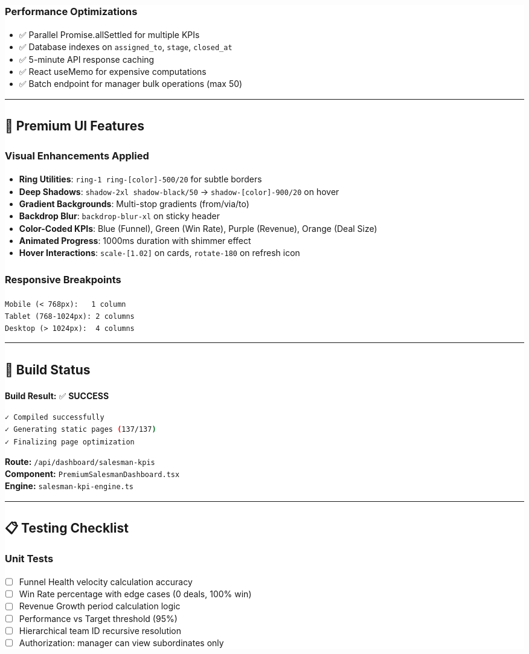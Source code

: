 ### Performance Optimizations
- ✅ Parallel Promise.allSettled for multiple KPIs
- ✅ Database indexes on `assigned_to`, `stage`, `closed_at`
- ✅ 5-minute API response caching
- ✅ React useMemo for expensive computations
- ✅ Batch endpoint for manager bulk operations (max 50)

---

## 🎨 Premium UI Features

### Visual Enhancements Applied
- **Ring Utilities**: `ring-1 ring-[color]-500/20` for subtle borders
- **Deep Shadows**: `shadow-2xl shadow-black/50` → `shadow-[color]-900/20` on hover
- **Gradient Backgrounds**: Multi-stop gradients (from/via/to)
- **Backdrop Blur**: `backdrop-blur-xl` on sticky header
- **Color-Coded KPIs**: Blue (Funnel), Green (Win Rate), Purple (Revenue), Orange (Deal Size)
- **Animated Progress**: 1000ms duration with shimmer effect
- **Hover Interactions**: `scale-[1.02]` on cards, `rotate-180` on refresh icon

### Responsive Breakpoints
```
Mobile (< 768px):   1 column
Tablet (768-1024px): 2 columns
Desktop (> 1024px):  4 columns
```

---

## 🚀 Build Status

**Build Result:** ✅ **SUCCESS**

```bash
✓ Compiled successfully
✓ Generating static pages (137/137)
✓ Finalizing page optimization
```

**Route:** `/api/dashboard/salesman-kpis`  
**Component:** `PremiumSalesmanDashboard.tsx`  
**Engine:** `salesman-kpi-engine.ts`

---

## 📋 Testing Checklist

### Unit Tests
- [ ] Funnel Health velocity calculation accuracy
- [ ] Win Rate percentage with edge cases (0 deals, 100% win)
- [ ] Revenue Growth period calculation logic
- [ ] Performance vs Target threshold (95%)
- [ ] Hierarchical team ID recursive resolution
- [ ] Authorization: manager can view subordinates only

